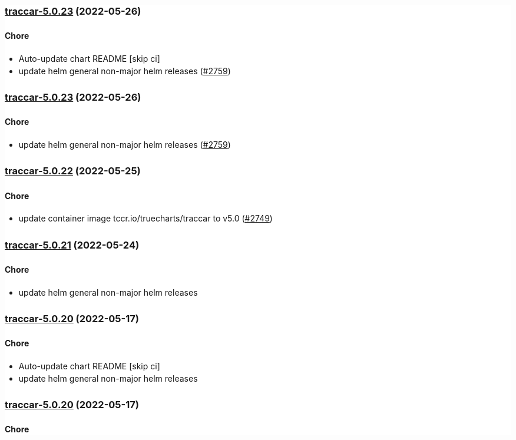 ### [traccar-5.0.23](https://github.com/truecharts/apps/compare/traccar-5.0.22...traccar-5.0.23) (2022-05-26)

#### Chore

- Auto-update chart README [skip ci]
- update helm general non-major helm releases ([#2759](https://github.com/truecharts/apps/issues/2759))

<a name="traccar-5.0.23"></a>

### [traccar-5.0.23](https://github.com/truecharts/apps/compare/traccar-5.0.22...traccar-5.0.23) (2022-05-26)

#### Chore

- update helm general non-major helm releases ([#2759](https://github.com/truecharts/apps/issues/2759))

<a name="traccar-5.0.22"></a>

### [traccar-5.0.22](https://github.com/truecharts/apps/compare/traccar-5.0.21...traccar-5.0.22) (2022-05-25)

#### Chore

- update container image tccr.io/truecharts/traccar to v5.0 ([#2749](https://github.com/truecharts/apps/issues/2749))

<a name="traccar-5.0.21"></a>

### [traccar-5.0.21](https://github.com/truecharts/apps/compare/traccar-5.0.20...traccar-5.0.21) (2022-05-24)

#### Chore

- update helm general non-major helm releases

<a name="traccar-5.0.20"></a>

### [traccar-5.0.20](https://github.com/truecharts/apps/compare/traccar-5.0.19...traccar-5.0.20) (2022-05-17)

#### Chore

- Auto-update chart README [skip ci]
- update helm general non-major helm releases

<a name="traccar-5.0.20"></a>

### [traccar-5.0.20](https://github.com/truecharts/apps/compare/traccar-5.0.19...traccar-5.0.20) (2022-05-17)

#### Chore
